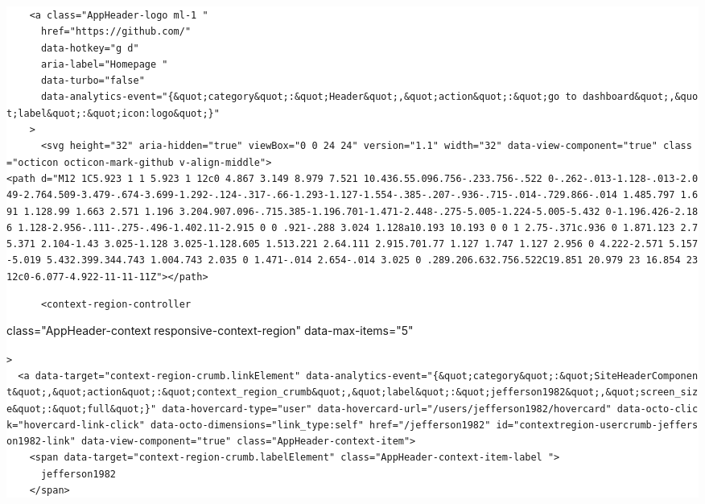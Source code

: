</div>  </div>
</div>  </div>
</include-fragment></deferred-side-panel>
        </div>

        <a class="AppHeader-logo ml-1 "
          href="https://github.com/"
          data-hotkey="g d"
          aria-label="Homepage "
          data-turbo="false"
          data-analytics-event="{&quot;category&quot;:&quot;Header&quot;,&quot;action&quot;:&quot;go to dashboard&quot;,&quot;label&quot;:&quot;icon:logo&quot;}"
        >
          <svg height="32" aria-hidden="true" viewBox="0 0 24 24" version="1.1" width="32" data-view-component="true" class="octicon octicon-mark-github v-align-middle">
    <path d="M12 1C5.923 1 1 5.923 1 12c0 4.867 3.149 8.979 7.521 10.436.55.096.756-.233.756-.522 0-.262-.013-1.128-.013-2.049-2.764.509-3.479-.674-3.699-1.292-.124-.317-.66-1.293-1.127-1.554-.385-.207-.936-.715-.014-.729.866-.014 1.485.797 1.691 1.128.99 1.663 2.571 1.196 3.204.907.096-.715.385-1.196.701-1.471-2.448-.275-5.005-1.224-5.005-5.432 0-1.196.426-2.186 1.128-2.956-.111-.275-.496-1.402.11-2.915 0 0 .921-.288 3.024 1.128a10.193 10.193 0 0 1 2.75-.371c.936 0 1.871.123 2.75.371 2.104-1.43 3.025-1.128 3.025-1.128.605 1.513.221 2.64.111 2.915.701.77 1.127 1.747 1.127 2.956 0 4.222-2.571 5.157-5.019 5.432.399.344.743 1.004.743 2.035 0 1.471-.014 2.654-.014 3.025 0 .289.206.632.756.522C19.851 20.979 23 16.854 23 12c0-6.077-4.922-11-11-11Z"></path>
</svg>
        </a>

          <context-region-controller
  class="AppHeader-context responsive-context-region"
  data-max-items="5"
  
>
  <div class="AppHeader-context-full">
    <nav role="navigation" aria-label="GitHub Breadcrumb">
      
<context-region data-target="context-region-controller.contextRegion" role="list"  data-action="context-region-changed:context-region-controller#crumbsChanged">
    <context-region-crumb
      data-crumb-id="contextregion-usercrumb-jefferson1982"
      data-targets="context-region.crumbs"
      data-label="jefferson1982"
      data-href="/jefferson1982"
      data-pre-rendered
      role="listitem"
      
    >
      <a data-target="context-region-crumb.linkElement" data-analytics-event="{&quot;category&quot;:&quot;SiteHeaderComponent&quot;,&quot;action&quot;:&quot;context_region_crumb&quot;,&quot;label&quot;:&quot;jefferson1982&quot;,&quot;screen_size&quot;:&quot;full&quot;}" data-hovercard-type="user" data-hovercard-url="/users/jefferson1982/hovercard" data-octo-click="hovercard-link-click" data-octo-dimensions="link_type:self" href="/jefferson1982" id="contextregion-usercrumb-jefferson1982-link" data-view-component="true" class="AppHeader-context-item">
        <span data-target="context-region-crumb.labelElement" class="AppHeader-context-item-label ">
          jefferson1982
        </span>
